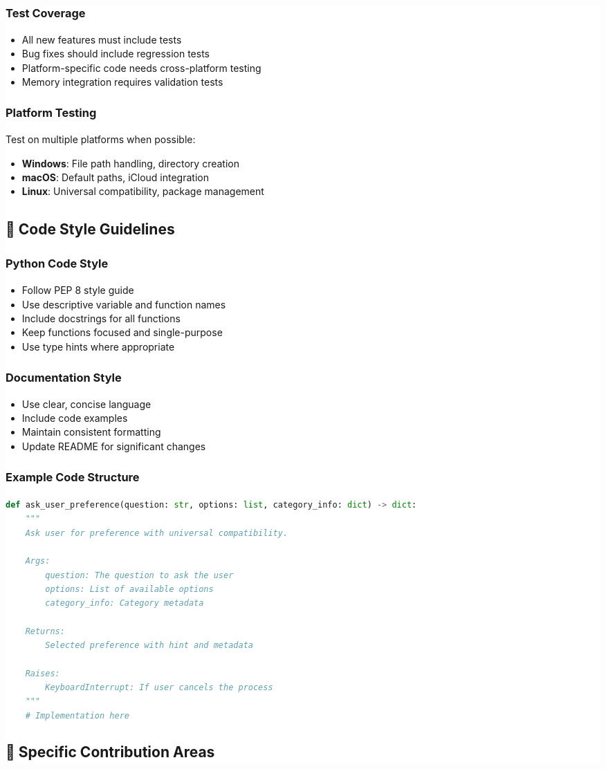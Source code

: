 ### Test Coverage
- All new features must include tests
- Bug fixes should include regression tests
- Platform-specific code needs cross-platform testing
- Memory integration requires validation tests

### Platform Testing
Test on multiple platforms when possible:
- **Windows**: File path handling, directory creation
- **macOS**: Default paths, iCloud integration
- **Linux**: Universal compatibility, package management

## 📝 Code Style Guidelines

### Python Code Style
- Follow PEP 8 style guide
- Use descriptive variable and function names
- Include docstrings for all functions
- Keep functions focused and single-purpose
- Use type hints where appropriate

### Documentation Style
- Use clear, concise language
- Include code examples
- Maintain consistent formatting
- Update README for significant changes

### Example Code Structure
```python
def ask_user_preference(question: str, options: list, category_info: dict) -> dict:
    """
    Ask user for preference with universal compatibility.
    
    Args:
        question: The question to ask the user
        options: List of available options
        category_info: Category metadata
        
    Returns:
        Selected preference with hint and metadata
        
    Raises:
        KeyboardInterrupt: If user cancels the process
    """
    # Implementation here
```

## 🎯 Specific Contribution Areas
